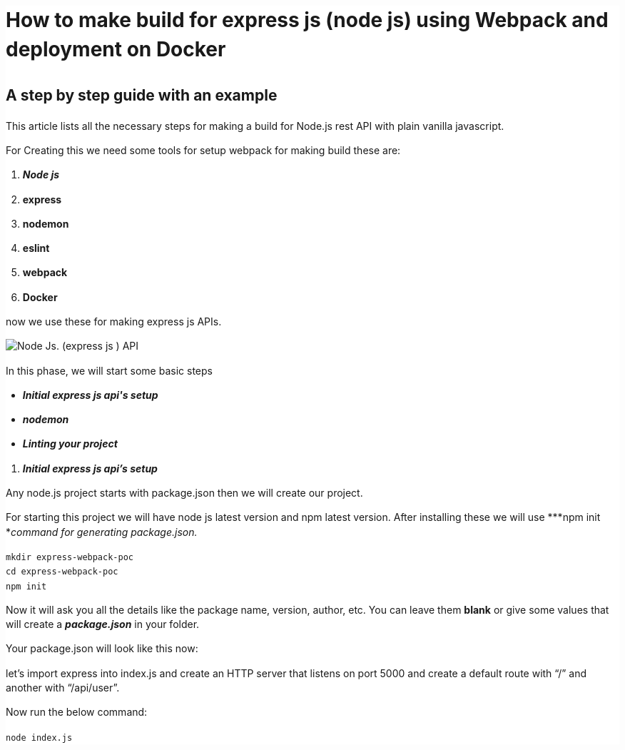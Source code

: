 
# How to make build for express js (node js) using Webpack and deployment on Docker

## A step by step guide with an example

This article lists all the necessary steps for making a build for Node.js rest API with plain vanilla javascript.

For Creating this we need some tools for setup webpack for making build these are:

 1. ***Node js***

 2. **express**

 3. **nodemon**

 4. **eslint**

 5. **webpack**

 6. **Docker**

now we use these for making express js APIs.

![**Node Js. (express js ) API**](https://cdn-images-1.medium.com/max/2000/1*z4NzE9_4UVDjbPEMhsINUg.png)

In this phase, we will start some basic steps

* ***Initial express js api's setup***

* ***nodemon***

* ***Linting your project***

 1. ***Initial express js api’s setup***

Any node.js project starts with package.json then we will create our project.

For starting this project we will have node js latest version and npm latest version. After installing these we will use ***npm init **command for generating package.json.*

    mkdir express-webpack-poc
    cd express-webpack-poc
    npm init

Now it will ask you all the details like the package name, version, author, etc. You can leave them **blank** or give some values that will create a ***package.json*** in your folder.

Your package.json will look like this now:

 <iframe src="https://medium.com/media/61a7d1fa97b3dc8580cbfb9c17688e6a" frameborder=0></iframe>

let’s import express into index.js and create an HTTP server that listens on port 5000 and create a default route with “/” and another with “/api/user”.

Now run the below command:

    node index.js

